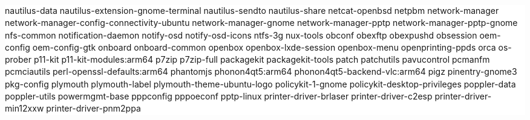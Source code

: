 nautilus-data
nautilus-extension-gnome-terminal
nautilus-sendto
nautilus-share
netcat-openbsd
netpbm
network-manager
network-manager-config-connectivity-ubuntu
network-manager-gnome
network-manager-pptp
network-manager-pptp-gnome
nfs-common
notification-daemon
notify-osd
notify-osd-icons
ntfs-3g
nux-tools
obconf
obexftp
obexpushd
obsession
oem-config
oem-config-gtk
onboard
onboard-common
openbox
openbox-lxde-session
openbox-menu
openprinting-ppds
orca
os-prober
p11-kit
p11-kit-modules:arm64
p7zip
p7zip-full
packagekit
packagekit-tools
patch
patchutils
pavucontrol
pcmanfm
pcmciautils
perl-openssl-defaults:arm64
phantomjs
phonon4qt5:arm64
phonon4qt5-backend-vlc:arm64
pigz
pinentry-gnome3
pkg-config
plymouth
plymouth-label
plymouth-theme-ubuntu-logo
policykit-1-gnome
policykit-desktop-privileges
poppler-data
poppler-utils
powermgmt-base
pppconfig
pppoeconf
pptp-linux
printer-driver-brlaser
printer-driver-c2esp
printer-driver-min12xxw
printer-driver-pnm2ppa